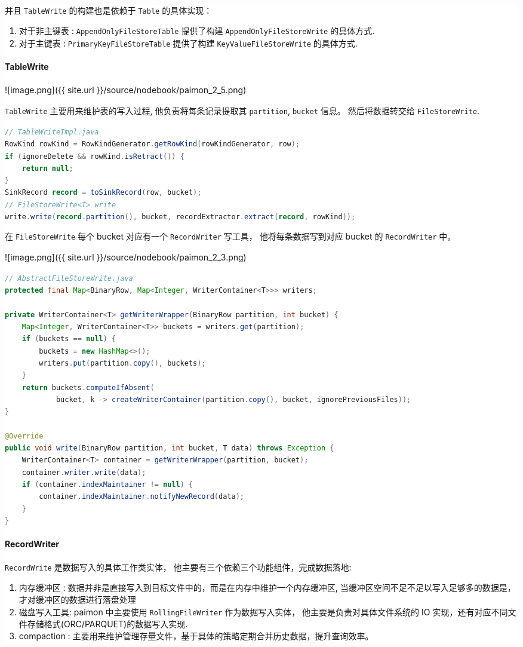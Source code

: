 并且 `TableWrite` 的构建也是依赖于 `Table` 的具体实现： 

1. 对于非主键表 : `AppendOnlyFileStoreTable` 提供了构建 `AppendOnlyFileStoreWrite` 的具体方式.
2. 对于主键表 : `PrimaryKeyFileStoreTable` 提供了构建 `KeyValueFileStoreWrite` 的具体方式.

#### TableWrite

![image.png]({{ site.url }}/source/nodebook/paimon_2_5.png)

`TableWrite` 主要用来维护表的写入过程, 他负责将每条记录提取其 `partition`, `bucket` 信息。 然后将数据转交给 `FileStoreWrite`.

```java
// TableWriteImpl.java
RowKind rowKind = RowKindGenerator.getRowKind(rowKindGenerator, row);
if (ignoreDelete && rowKind.isRetract()) {
    return null;
}
SinkRecord record = toSinkRecord(row, bucket);
// FileStoreWrite<T> write
write.write(record.partition(), bucket, recordExtractor.extract(record, rowKind));
```

在 `FileStoreWrite` 每个 bucket 对应有一个 `RecordWriter` 写工具， 他将每条数据写到对应 bucket 的 `RecordWriter` 中。

![image.png]({{ site.url }}/source/nodebook/paimon_2_3.png)

```java
// AbstractFileStoreWrite.java
protected final Map<BinaryRow, Map<Integer, WriterContainer<T>>> writers;

private WriterContainer<T> getWriterWrapper(BinaryRow partition, int bucket) {
    Map<Integer, WriterContainer<T>> buckets = writers.get(partition);
    if (buckets == null) {
        buckets = new HashMap<>();
        writers.put(partition.copy(), buckets);
    }
    return buckets.computeIfAbsent(
            bucket, k -> createWriterContainer(partition.copy(), bucket, ignorePreviousFiles));
}

@Override
public void write(BinaryRow partition, int bucket, T data) throws Exception {
    WriterContainer<T> container = getWriterWrapper(partition, bucket);
    container.writer.write(data);
    if (container.indexMaintainer != null) {
        container.indexMaintainer.notifyNewRecord(data);
    }
}
```

#### RecordWriter

`RecordWrite` 是数据写入的具体工作类实体， 他主要有三个依赖三个功能组件，完成数据落地: 

1. 内存缓冲区 : 数据并非是直接写入到目标文件中的，而是在内存中维护一个内存缓冲区, 当缓冲区空间不足不足以写入足够多的数据是， 才对缓冲区的数据进行落盘处理
2. 磁盘写入工具: paimon 中主要使用 `RollingFileWriter` 作为数据写入实体， 他主要是负责对具体文件系统的 IO 实现，还有对应不同文件存储格式(ORC/PARQUET)的数据写入实现.
3. compaction : 主要用来维护管理存量文件，基于具体的策略定期合并历史数据，提升查询效率。
